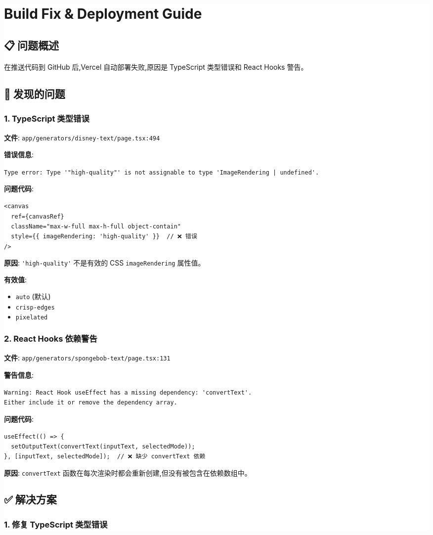 # Build Fix & Deployment Guide

## 📋 问题概述

在推送代码到 GitHub 后,Vercel 自动部署失败,原因是 TypeScript 类型错误和 React Hooks 警告。

## 🐛 发现的问题

### 1. TypeScript 类型错误
**文件**: `app/generators/disney-text/page.tsx:494`

**错误信息**:
```
Type error: Type '"high-quality"' is not assignable to type 'ImageRendering | undefined'.
```

**问题代码**:
```tsx
<canvas
  ref={canvasRef}
  className="max-w-full max-h-full object-contain"
  style={{ imageRendering: 'high-quality' }}  // ❌ 错误
/>
```

**原因**: `'high-quality'` 不是有效的 CSS `imageRendering` 属性值。

**有效值**:
- `auto` (默认)
- `crisp-edges`
- `pixelated`

### 2. React Hooks 依赖警告
**文件**: `app/generators/spongebob-text/page.tsx:131`

**警告信息**:
```
Warning: React Hook useEffect has a missing dependency: 'convertText'. 
Either include it or remove the dependency array.
```

**问题代码**:
```tsx
useEffect(() => {
  setOutputText(convertText(inputText, selectedMode));
}, [inputText, selectedMode]);  // ❌ 缺少 convertText 依赖
```

**原因**: `convertText` 函数在每次渲染时都会重新创建,但没有被包含在依赖数组中。

## ✅ 解决方案

### 1. 修复 TypeScript 类型错误
